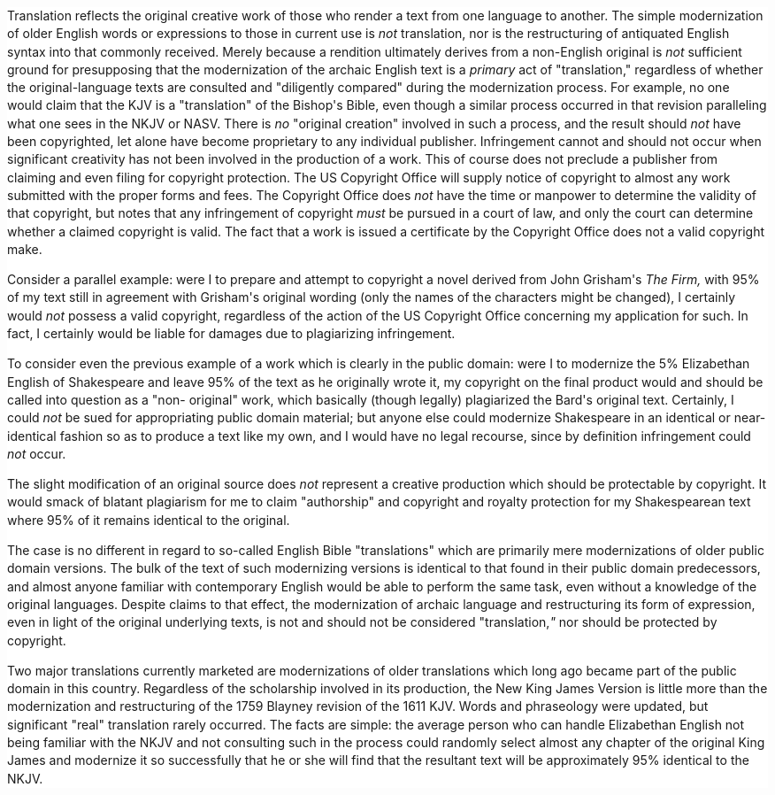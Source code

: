 Translation reflects the original creative work of those who render a text from one language to another. The simple modernization of older English words or expressions to those in current use is *not* translation, nor is the restructuring of antiquated English syntax into that commonly received. Merely because a rendition ultimately derives from a non-English original is *not* sufficient ground for presupposing that the modernization of the archaic English text is a *primary* act of "translation," regardless of whether the original-language texts are consulted and "diligently compared" during the modernization process. For example, no one would claim that the KJV is a "translation" of the Bishop's Bible, even though a similar process occurred in that revision paralleling what one sees in the NKJV or NASV. There is *no* "original creation" involved in such a process, and the result should *not* have been copyrighted, let alone have become proprietary to any individual publisher. Infringement cannot and should not occur when significant creativity has not been involved in the production of a work. This of course does not preclude a publisher from claiming and even filing for copyright protection. The US Copyright Office will supply notice of copyright to almost any work submitted with the proper forms and fees. The Copyright Office does *not* have the time or manpower to determine the validity of that copyright, but notes that any infringement of copyright *must* be pursued in a court of law, and only the court can determine whether a claimed copyright is valid. The fact that a work is issued a certificate by the Copyright Office does not a valid copyright make.

Consider a parallel example: were I to prepare and attempt to copyright a novel derived from John Grisham's *The Firm,* with 95% of my text still in agreement with Grisham's original wording (only the names of the characters might be changed), I certainly would *not* possess a valid copyright, regardless of the action of the US Copyright Office concerning my application for such. In fact, I certainly would be liable for damages due to plagiarizing infringement.

To consider even the previous example of a work which is clearly in the public domain: were I to modernize the 5% Elizabethan English of Shakespeare and leave 95% of the text as he originally wrote it, my copyright on the final product would and should be called into question as a "non- original" work, which basically (though legally) plagiarized the Bard's original text. Certainly, I could *not* be sued for appropriating public domain material; but anyone else could modernize Shakespeare in an identical or near-identical fashion so as to produce a text like my own, and I would have no legal recourse, since by definition infringement could *not* occur.

The slight modification of an original source does *not* represent a creative production which should be protectable by copyright. It would smack of blatant plagiarism for me to claim "authorship" and copyright and royalty protection for my Shakespearean text where 95% of it remains identical to the original.

The case is no different in regard to so-called English Bible "translations" which are primarily mere modernizations of older public domain versions. The bulk of the text of such modernizing versions is identical to that found in their public domain predecessors, and almost anyone familiar with contemporary English would be able to perform the same task, even without a knowledge of the original languages. Despite claims to that effect, the modernization of archaic language and restructuring its form of expression, even in light of the original underlying texts, is not and should not be considered "translation,*"* nor should be protected by copyright.

Two major translations currently marketed are modernizations of older translations which long ago became part of the public domain in this country. Regardless of the scholarship involved in its production, the New King James Version is little more than the modernization and restructuring of the 1759 Blayney revision of the 1611 KJV. Words and phraseology were updated, but significant "real" translation rarely occurred. The facts are simple: the average person who can handle Elizabethan English not being familiar with the NKJV and not consulting such in the process could randomly select almost any chapter of the original King James and modernize it so successfully that he or she will find that the resultant text will be approximately 95% identical to the NKJV.

